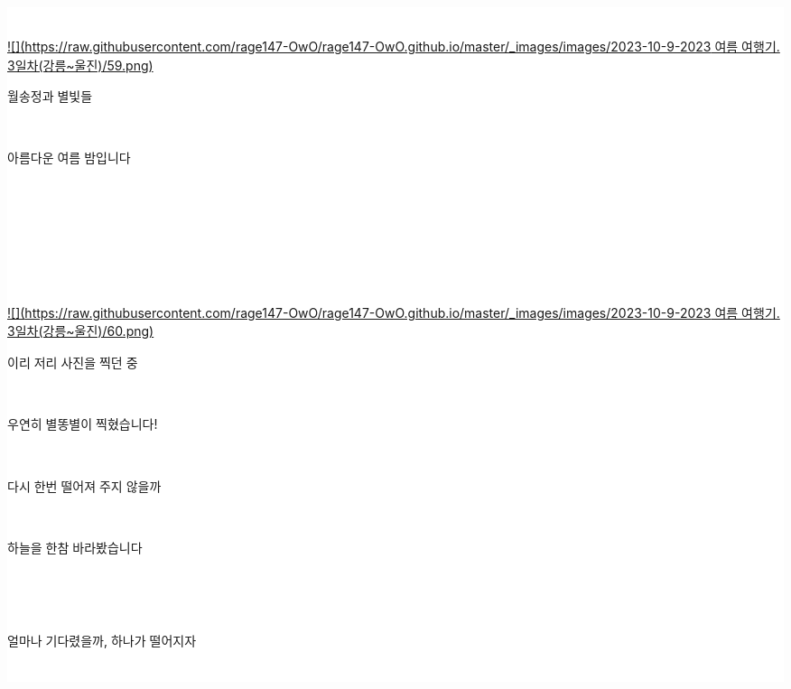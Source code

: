 ​





 



[![](https://raw.githubusercontent.com/rage147-OwO/rage147-OwO.github.io/master/_images/images/2023-10-9-2023 여름 여행기. 3일차(강릉~울진)/59.png)](#)








월송정과 별빛들

​

아름다운 여름 밤입니다

​

​

​

​





 



[![](https://raw.githubusercontent.com/rage147-OwO/rage147-OwO.github.io/master/_images/images/2023-10-9-2023 여름 여행기. 3일차(강릉~울진)/60.png)](#)








이리 저리 사진을 찍던 중

​

우연히 별똥별이 찍혔습니다!

​

다시 한번 떨어져 주지 않을까

​

하늘을 한참 바라봤습니다

​

​

얼마나 기다렸을까, 하나가 떨어지자

​
